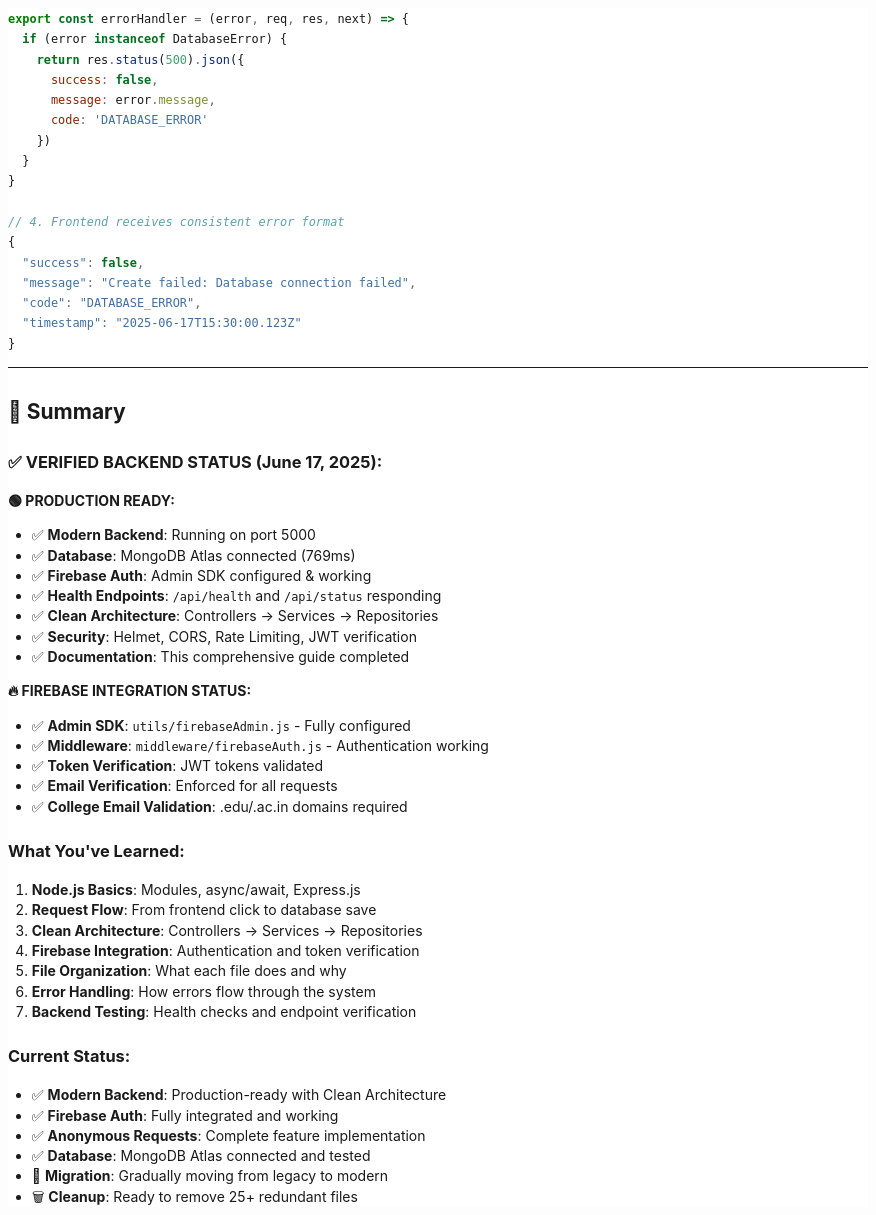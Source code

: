 ```javascript
export const errorHandler = (error, req, res, next) => {
  if (error instanceof DatabaseError) {
    return res.status(500).json({
      success: false,
      message: error.message,
      code: 'DATABASE_ERROR'
    })
  }
}

// 4. Frontend receives consistent error format
{
  "success": false,
  "message": "Create failed: Database connection failed",
  "code": "DATABASE_ERROR",
  "timestamp": "2025-06-17T15:30:00.123Z"
}
```

---

## 🚀 **Summary**

### **✅ VERIFIED BACKEND STATUS (June 17, 2025):**

**🟢 PRODUCTION READY:**
- ✅ **Modern Backend**: Running on port 5000
- ✅ **Database**: MongoDB Atlas connected (769ms)
- ✅ **Firebase Auth**: Admin SDK configured & working
- ✅ **Health Endpoints**: `/api/health` and `/api/status` responding
- ✅ **Clean Architecture**: Controllers → Services → Repositories
- ✅ **Security**: Helmet, CORS, Rate Limiting, JWT verification
- ✅ **Documentation**: This comprehensive guide completed

**🔥 FIREBASE INTEGRATION STATUS:**
- ✅ **Admin SDK**: `utils/firebaseAdmin.js` - Fully configured
- ✅ **Middleware**: `middleware/firebaseAuth.js` - Authentication working
- ✅ **Token Verification**: JWT tokens validated
- ✅ **Email Verification**: Enforced for all requests
- ✅ **College Email Validation**: .edu/.ac.in domains required

### **What You've Learned:**
1. **Node.js Basics**: Modules, async/await, Express.js
2. **Request Flow**: From frontend click to database save
3. **Clean Architecture**: Controllers → Services → Repositories
4. **Firebase Integration**: Authentication and token verification
5. **File Organization**: What each file does and why
6. **Error Handling**: How errors flow through the system
7. **Backend Testing**: Health checks and endpoint verification

### **Current Status:**
- ✅ **Modern Backend**: Production-ready with Clean Architecture
- ✅ **Firebase Auth**: Fully integrated and working
- ✅ **Anonymous Requests**: Complete feature implementation
- ✅ **Database**: MongoDB Atlas connected and tested
- 🔄 **Migration**: Gradually moving from legacy to modern
- 🗑️ **Cleanup**: Ready to remove 25+ redundant files
